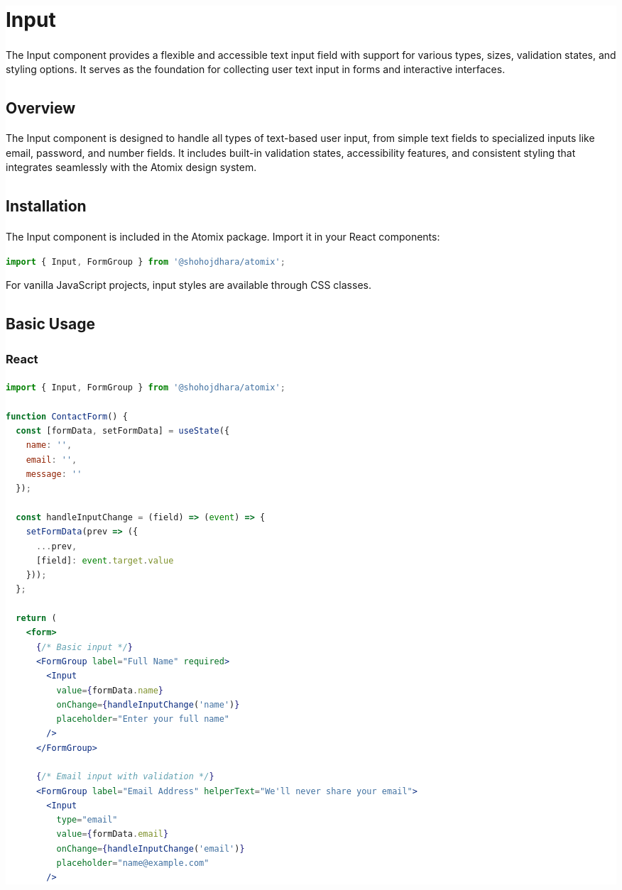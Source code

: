 # Input

The Input component provides a flexible and accessible text input field with support for various types, sizes, validation states, and styling options. It serves as the foundation for collecting user text input in forms and interactive interfaces.

## Overview

The Input component is designed to handle all types of text-based user input, from simple text fields to specialized inputs like email, password, and number fields. It includes built-in validation states, accessibility features, and consistent styling that integrates seamlessly with the Atomix design system.

## Installation

The Input component is included in the Atomix package. Import it in your React components:

```jsx
import { Input, FormGroup } from '@shohojdhara/atomix';
```

For vanilla JavaScript projects, input styles are available through CSS classes.

## Basic Usage

### React

```jsx
import { Input, FormGroup } from '@shohojdhara/atomix';

function ContactForm() {
  const [formData, setFormData] = useState({
    name: '',
    email: '',
    message: ''
  });

  const handleInputChange = (field) => (event) => {
    setFormData(prev => ({
      ...prev,
      [field]: event.target.value
    }));
  };

  return (
    <form>
      {/* Basic input */}
      <FormGroup label="Full Name" required>
        <Input
          value={formData.name}
          onChange={handleInputChange('name')}
          placeholder="Enter your full name"
        />
      </FormGroup>

      {/* Email input with validation */}
      <FormGroup label="Email Address" helperText="We'll never share your email">
        <Input
          type="email"
          value={formData.email}
          onChange={handleInputChange('email')}
          placeholder="name@example.com"
        />
```